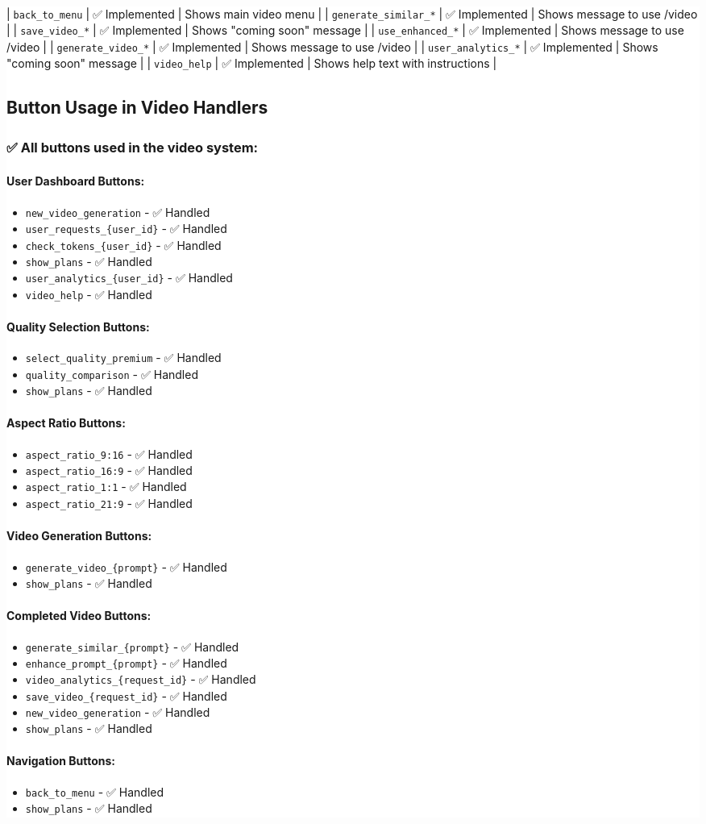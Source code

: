 | `back_to_menu` | ✅ Implemented | Shows main video menu |
| `generate_similar_*` | ✅ Implemented | Shows message to use /video |
| `save_video_*` | ✅ Implemented | Shows "coming soon" message |
| `use_enhanced_*` | ✅ Implemented | Shows message to use /video |
| `generate_video_*` | ✅ Implemented | Shows message to use /video |
| `user_analytics_*` | ✅ Implemented | Shows "coming soon" message |
| `video_help` | ✅ Implemented | Shows help text with instructions |

## Button Usage in Video Handlers

### ✅ All buttons used in the video system:

#### User Dashboard Buttons:
- `new_video_generation` - ✅ Handled
- `user_requests_{user_id}` - ✅ Handled  
- `check_tokens_{user_id}` - ✅ Handled
- `show_plans` - ✅ Handled
- `user_analytics_{user_id}` - ✅ Handled
- `video_help` - ✅ Handled

#### Quality Selection Buttons:
- `select_quality_premium` - ✅ Handled
- `quality_comparison` - ✅ Handled
- `show_plans` - ✅ Handled

#### Aspect Ratio Buttons:
- `aspect_ratio_9:16` - ✅ Handled
- `aspect_ratio_16:9` - ✅ Handled
- `aspect_ratio_1:1` - ✅ Handled
- `aspect_ratio_21:9` - ✅ Handled

#### Video Generation Buttons:
- `generate_video_{prompt}` - ✅ Handled
- `show_plans` - ✅ Handled

#### Completed Video Buttons:
- `generate_similar_{prompt}` - ✅ Handled
- `enhance_prompt_{prompt}` - ✅ Handled
- `video_analytics_{request_id}` - ✅ Handled
- `save_video_{request_id}` - ✅ Handled
- `new_video_generation` - ✅ Handled
- `show_plans` - ✅ Handled

#### Navigation Buttons:
- `back_to_menu` - ✅ Handled
- `show_plans` - ✅ Handled
